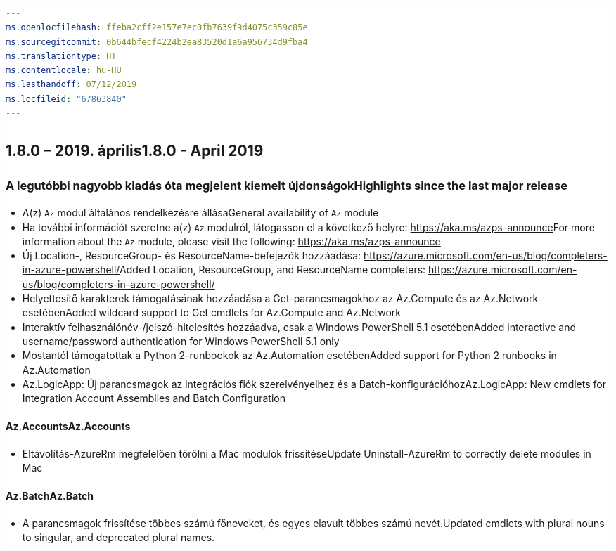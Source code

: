 ```yaml
---
ms.openlocfilehash: ffeba2cff2e157e7ec0fb7639f9d4075c359c85e
ms.sourcegitcommit: 0b644bfecf4224b2ea83520d1a6a956734d9fba4
ms.translationtype: HT
ms.contentlocale: hu-HU
ms.lasthandoff: 07/12/2019
ms.locfileid: "67863840"
---
```

## <a name="180---april-2019"></a><span data-ttu-id="e7c7c-101">1.8.0 – 2019. április</span><span class="sxs-lookup"><span data-stu-id="e7c7c-101">1.8.0 - April 2019</span></span>
### <a name="highlights-since-the-last-major-release"></a><span data-ttu-id="e7c7c-102">A legutóbbi nagyobb kiadás óta megjelent kiemelt újdonságok</span><span class="sxs-lookup"><span data-stu-id="e7c7c-102">Highlights since the last major release</span></span>
* <span data-ttu-id="e7c7c-103">A(z) `Az` modul általános rendelkezésre állása</span><span class="sxs-lookup"><span data-stu-id="e7c7c-103">General availability of `Az` module</span></span>
* <span data-ttu-id="e7c7c-104">Ha további információt szeretne a(z) `Az` modulról, látogasson el a következő helyre: https://aka.ms/azps-announce</span><span class="sxs-lookup"><span data-stu-id="e7c7c-104">For more information about the `Az` module, please visit the following: https://aka.ms/azps-announce</span></span>
* <span data-ttu-id="e7c7c-105">Új Location-, ResourceGroup- és ResourceName-befejezők hozzáadása: https://azure.microsoft.com/en-us/blog/completers-in-azure-powershell/</span><span class="sxs-lookup"><span data-stu-id="e7c7c-105">Added Location, ResourceGroup, and ResourceName completers: https://azure.microsoft.com/en-us/blog/completers-in-azure-powershell/</span></span>
* <span data-ttu-id="e7c7c-106">Helyettesítő karakterek támogatásának hozzáadása a Get-parancsmagokhoz az Az.Compute és az Az.Network esetében</span><span class="sxs-lookup"><span data-stu-id="e7c7c-106">Added wildcard support to Get cmdlets for Az.Compute and Az.Network</span></span>
* <span data-ttu-id="e7c7c-107">Interaktív felhasználónév-/jelszó-hitelesítés hozzáadva, csak a Windows PowerShell 5.1 esetében</span><span class="sxs-lookup"><span data-stu-id="e7c7c-107">Added interactive and username/password authentication for Windows PowerShell 5.1 only</span></span>
* <span data-ttu-id="e7c7c-108">Mostantól támogatottak a Python 2-runbookok az Az.Automation esetében</span><span class="sxs-lookup"><span data-stu-id="e7c7c-108">Added support for Python 2 runbooks in Az.Automation</span></span>
* <span data-ttu-id="e7c7c-109">Az.LogicApp: Új parancsmagok az integrációs fiók szerelvényeihez és a Batch-konfigurációhoz</span><span class="sxs-lookup"><span data-stu-id="e7c7c-109">Az.LogicApp: New cmdlets for Integration Account Assemblies and Batch Configuration</span></span>

#### <a name="azaccounts"></a><span data-ttu-id="e7c7c-110">Az.Accounts</span><span class="sxs-lookup"><span data-stu-id="e7c7c-110">Az.Accounts</span></span>
* <span data-ttu-id="e7c7c-111">Eltávolítás-AzureRm megfelelően törölni a Mac modulok frissítése</span><span class="sxs-lookup"><span data-stu-id="e7c7c-111">Update Uninstall-AzureRm to correctly delete modules in Mac</span></span>

#### <a name="azbatch"></a><span data-ttu-id="e7c7c-112">Az.Batch</span><span class="sxs-lookup"><span data-stu-id="e7c7c-112">Az.Batch</span></span>
* <span data-ttu-id="e7c7c-113">A parancsmagok frissítése többes számú főneveket, és egyes elavult többes számú nevét.</span><span class="sxs-lookup"><span data-stu-id="e7c7c-113">Updated cmdlets with plural nouns to singular, and deprecated plural names.</span></span>
